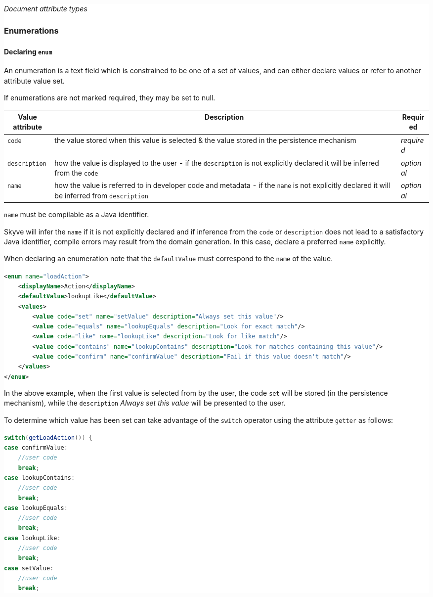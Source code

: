 _Document attribute types_

### Enumerations

#### Declaring `enum`

An enumeration is a text field which is constrained to be one of a set of values, and can either declare values or refer to another attribute value set.

If enumerations are not marked required, they may be set to null.

Value attribute | Description | Required
----------------|-------------|----------
`code` | the value stored when this value is selected & the value stored in the persistence mechanism | *required*
`description` | how the value is displayed to the user - if the `description` is not explicitly declared it will be inferred from the `code` | *optional*
`name` | how the value is referred to in developer code and metadata - if the `name` is not explicitly declared it will be inferred from `description` | *optional*

`name` must be compilable as a Java identifier. 

Skyve will infer the `name` if it is not explicitly declared and if inference from the `code` or `description` does not lead to a satisfactory Java identifier, compile errors may result from the domain generation. In this case, declare a preferred `name` explicitly. 

When declaring an enumeration note that the `defaultValue` must correspond to the `name` of the value.

```xml
<enum name="loadAction">
	<displayName>Action</displayName>
	<defaultValue>lookupLike</defaultValue>
	<values>
		<value code="set" name="setValue" description="Always set this value"/>
		<value code="equals" name="lookupEquals" description="Look for exact match"/>
		<value code="like" name="lookupLike" description="Look for like match"/>
		<value code="contains" name="lookupContains" description="Look for matches containing this value"/>
		<value code="confirm" name="confirmValue" description="Fail if this value doesn't match"/>
	</values>
</enum>
```

In the above example, when the first value is selected from by the user, the code `set` will be stored (in the persistence mechanism), while the `description` *Always set this value* will be presented to the user.

To determine which value has been set can take advantage of the `switch` operator using the attribute `getter` as follows:

```java
switch(getLoadAction()) {
case confirmValue:
	//user code
	break;
case lookupContains:
	//user code
	break;
case lookupEquals:
	//user code
	break;
case lookupLike:
	//user code
	break;
case setValue:
	//user code
	break;
```